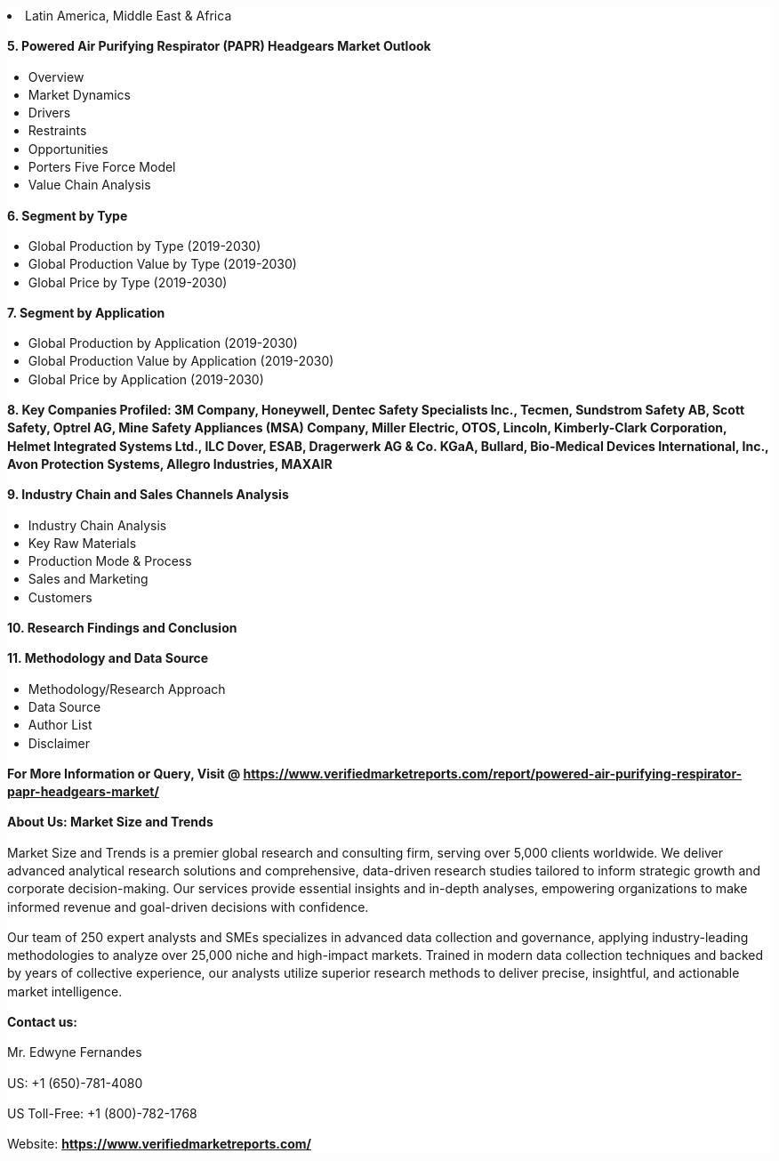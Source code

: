 <li>Latin America, Middle East &amp; Africa</li></ul><p><strong>5. Powered Air Purifying Respirator (PAPR) Headgears Market Outlook</strong></p><ul><li>Overview</li><li>Market Dynamics</li><li>Drivers</li><li>Restraints</li><li>Opportunities</li><li>Porters Five Force Model</li><li>Value Chain Analysis&nbsp;</li></ul><p><strong>6. Segment by Type</strong></p><ul><li>Global Production by Type (2019-2030)</li><li>Global Production Value by Type (2019-2030)</li><li>Global Price by Type (2019-2030)</li></ul><p><strong>7. Segment by Application</strong></p><ul><li>Global Production by Application (2019-2030)</li><li>Global Production Value by Application (2019-2030)</li><li>Global Price by Application (2019-2030)</li></ul><p><strong>8. Key Companies Profiled: 3M Company, Honeywell, Dentec Safety Specialists Inc., Tecmen, Sundstrom Safety AB, Scott Safety, Optrel AG, Mine Safety Appliances (MSA) Company, Miller Electric, OTOS, Lincoln, Kimberly-Clark Corporation, Helmet Integrated Systems Ltd., ILC Dover, ESAB, Dragerwerk AG & Co. KGaA, Bullard, Bio-Medical Devices International, Inc., Avon Protection Systems, Allegro Industries, MAXAIR</strong></p><p><strong>9. Industry Chain and Sales Channels Analysis</strong></p><ul><li>Industry Chain Analysis</li><li>Key Raw Materials</li><li>Production Mode &amp; Process</li><li>Sales and Marketing</li><li>Customers</li></ul><p><strong>10. Research Findings and Conclusion</strong></p><p><strong>11. Methodology and Data Source</strong></p><ul><li>Methodology/Research Approach</li><li>Data Source</li><li>Author List</li><li>Disclaimer</li></ul></p><p><strong>For More Information or Query, Visit @ <a href="https://www.verifiedmarketreports.com/report/powered-air-purifying-respirator-papr-headgears-market/">https://www.verifiedmarketreports.com/report/powered-air-purifying-respirator-papr-headgears-market/</a></strong></p><p><strong>About Us: Market Size and Trends</strong></p><p>Market Size and Trends is a premier global research and consulting firm, serving over 5,000 clients worldwide. We deliver advanced analytical research solutions and comprehensive, data-driven research studies tailored to inform strategic growth and corporate decision-making. Our services provide essential insights and in-depth analyses, empowering organizations to make informed revenue and goal-driven decisions with confidence.</p><p>Our team of 250 expert analysts and SMEs specializes in advanced data collection and governance, applying industry-leading methodologies to analyze over 25,000 niche and high-impact markets. Trained in modern data collection techniques and backed by years of collective experience, our analysts utilize superior research methods to deliver precise, insightful, and actionable market intelligence.</p><p><strong>Contact us:</strong></p><p>Mr. Edwyne Fernandes</p><p>US: +1 (650)-781-4080</p><p>US Toll-Free: +1 (800)-782-1768</p><p>Website: <strong><a href="https://www.verifiedmarketreports.com/">https://www.verifiedmarketreports.com/</a></strong></p>
